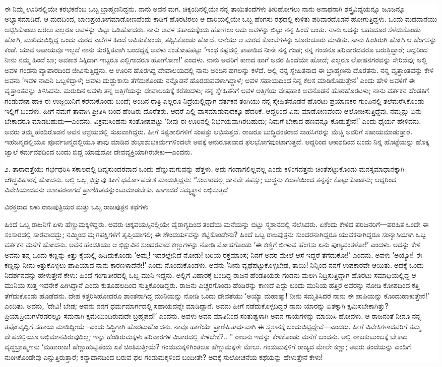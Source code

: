 ಈ ನಿಮ್ಮ ಊರಿನಲ್ಲಿಯೇ ಕರಭಕನೆಂಬ ಒಬ್ಬ ಬ್ರಾಹ್ಮಣನಿದ್ದನು. ನಾನು ಅವನ ಮಗ. ಚಿಕ್ಕಂದಿನಲ್ಲಿಯೇ ನನ್ನ ತಾಯಿತಂದೆಗಳು ತೀರಿಹೋಗಲು ನಾನು ಅನಾಥನಾಗಿ ಶಸ್ತ್ರವಿದ್ಯೆಯನ್ನೂ ಜೂಜನ್ನೂ ಅಭ್ಯಾಸಮಾಡಿದೆ. ಆ ಮದದಿಂದ, ಬಾಣಪ್ರಯೋಗಮಾಡೋಣವೆಂದು ಕಾಡಿಗೆ ಹೊರಟಿರಲು ಆ ದಾರಿಯಲ್ಲಿಯೇ ಒಬ್ಬ ಹೆಂಗಸು ರಥದಲ್ಲಿ ಕುಳಿತು ಪರಿವಾರದೊಡನೆ ಹೋಗುತ್ತಿದ್ದಳು. ಒಂದು ಮದದಾನೆಯು ಅಟ್ಟಿಸಿಕೊಂಡು ಬರಲು ಎಲ್ಲರೂ ಅವಳನ್ನು ಬಿಟ್ಟು ಓಡಿಹೋದರು. ನಾನು ಅವಳ ಸಹಾಯಕ್ಕೆಂದು ಹೋಗಲು ಅದು ಅವಳನ್ನು ಬಿಟ್ಟು ನನ್ನ ಹಿಂದೆ ಬಂತು. ನಾನು ಅದನ್ನು ಬಹುದೂರ ಸೆಳೆದುಕೊಂಡು ಹೋಗಿ, ಮುರಿದುಬಿದ್ದಿದ್ದ ಒಂದು ಮರದ ಎಲೆಗಳ ಹಿಂದೆ ಅವಿತುಕೊಂಡು, ತಪ್ಪಿಸಿಕೊಂಡು ಹೋದೆ. ಆನೆಯು ಆ ಮರದ ಕೊಂಬೆಗಳನ್ನು ಚೂರುಚೂರು ಮಾಡಿತು. ನಾನು ಹಿಂತಿರುಗಿ ಹೋಗಿ ಆ ಹೆಂಗಸನ್ನು ಕಂಡೆ. ಯಾವ ಅಪಾಯವೂ ಇಲ್ಲದೆ ನಾನು ಸುರಕ್ಷಿತವಾಗಿ ಬಂದದ್ದಕ್ಕೆ ಅವಳು ಸಂತೋಷಪಟ್ಟು ‘ಇಂಥ ಕಷ್ಟದಲ್ಲಿ ಕಾಪಾಡಿದ ನೀನೇ ನನ್ನ ಗಂಡ; ನನ್ನ ಗಂಡನೂ ಪರಿವಾರದವರೂ ಬರುತ್ತಿದ್ದಾರೆ; ಆದ್ದರಿಂದ ನೀನು ನಮ್ಮ ಹಿಂದೆ ಬಾ; ಅವಕಾಶ ಸಿಕ್ಕಿದಾಗ ಇಬ್ಬರೂ ಎಲ್ಲಿಗಾದರೂ ಹೋಗೋಣ!’ ಎಂದಳು. ನಾನು ಅವರಿಗೆ ಕಾಣದ ಹಾಗೆ ಅವರ ಹಿಂದೆಯೇ ಹೋದೆ; ಎಲ್ಲರೂ ಲೋಹನಗರವನ್ನು ಸೇರಿದೆವು; ಅಲ್ಲಿ ಅವಳ ಗಂಡನು ವ್ಯಾಪಾರದಿಂದ ಜೀವಿಸುತ್ತಿದ್ದನು. ಆ ಊರಿನ ಹೊರಗಿದ್ದ ದೇವಾಲಯದಲ್ಲಿ ನಾನು ಅಂದಿನ ಹಗಲನ್ನು ಕಳೆದೆ. ಅಲ್ಲಿ ನನ್ನ ಸ್ನೇಹಿತನಾದ ಈ ಬ್ರಾಹ್ಮಣನು ದೊರೆತನು. ನನ್ನ ವೃತ್ತಾಂತವನ್ನು ಕೇಳಿ ಅವನು ‘ಇವಳ ನಾದಿನಿ ಒಬ್ಬಳಿದ್ದಾಳೆ; ಅವಳು ದುಡ್ಡುಕಾಸು ತೆಗೆದುಕೊಂಡು ನನ್ನೊಡನೆ ಹೊರಡುವವಳಾಗಿದ್ದಾಳೆ; ಅವಳ ಸಹಾಯದಿಂದ ನಿನ್ನ ಕೆಲಸ ಮಾಡಿಕೊಡುತ್ತೇನೆ’ ಎಂದು ಹೇಳಿ ಅವಳಿಗೆ ಈ ವೃತ್ತಾಂತವನ್ನು ತಿಳಿಸಿದನು. ಮರುದಿನ ಅವಳು ತನ್ನ ಅತ್ತಿಗೆಯನ್ನು ದೇವಾಲಯಕ್ಕೆ ಕರೆತಂದಳು; ನನ್ನ ಸ್ನೇಹಿತನಿಗೆ ಅವಳ ಅತ್ತಿಗೆಯ ವೇಷಹಾಕಿ ಅವನೊಡನೆ ಹೊರಹೊರಟಳು; ನಾನು ವರ್ತಕನ ಹೆಂಡತಿಗೆ ಗಂಡುವೇಷ ಹಾಕಿ ಈ ಉಜ್ಜಯಿನಿಗೆ ಕರೆದುಕೊಂಡು ಬಂದೆ; ಅಂದಿನ ರಾತ್ರಿ ಎಲ್ಲರೂ ನಿದ್ರೆಯಲ್ಲಿದ್ದಾಗ ವರ್ತಕನ ತಂಗಿಯು ನನ್ನ ಸ್ನೇಹಿತನೊಡನೆ ಹೊರಟು ಪ್ರಯಾಣಿಕರ ಗುಂಪಿನಲ್ಲಿ ತಲೆಮರೆಸಿಕೊಂಡು ಇಲ್ಲಿಗೆ ಬಂದಳು. ಹೀಗೆ ನಮಗೆ ತಾವಾಗಿ ಪ್ರೀತಿಸಿ ಬಂದ ಹೆಂಡಿರು ದೊರೆತರು. ಆದರೆ ಎಲ್ಲಿ ವಾಸಮಾಡುವುದಕ್ಕೂ ಹೆದರಿಕೆ. ಆದ್ದರಿಂದ ಏನು ಮಾಡೋಣವೆಂದು ಆಲೋಚಿಸುತ್ತಿದ್ದೆವು. ನಮ್ಮನ್ನು ಏನು ಬೇಕಾದರೂ ಮಾಡಬಹುದು—ಎಂದನು. ವಿಕ್ರಮಸಿಂಹನು ಸಂತೋಷಪಟ್ಟು ‘ನೀವು ಈ ಊರಿನಲ್ಲಿ ನಿರ್ಭಯವಾಗಿರಬಹುದು; ನಿಮಗೆ ಬೇಕಾದ ಹಣವನ್ನೂ ಕೊಡುತ್ತೇನೆ!’ ಎಂದು ಧೈರ್ಯ ಹೇಳಿದನು. ಅವರು ತಮ್ಮ ಹೆಂಡಿರೊಡನೆ ಅವನ ಆಶ್ರಯದಲ್ಲಿ ಸುಖವಾಗಿದ್ದರು. ಹೀಗೆ ಸತ್ವಶಾಲಿಗಳಿಗೆ ಸಂಪತ್ತು ಲಭಿಸುತ್ತದೆ. ರಾಜರೂ ಬುದ್ಧಿವಂತರಾದ ಸಾಹಸಿಗರನ್ನು ಮೆಚ್ಚಿ ಅವರಿಗೆ ಸಹಾಯಮಾಡುತ್ತಾರೆ. ಇಹಜನ್ಮದಲ್ಲಿಯೂ ಪೂರ್ವಜನ್ಮದಲ್ಲಿಯೂ ತಾವು ಮಾಡಿದ ಶುಭಾಶುಭಕರ್ಮಗಳಿಂದಲೇ ಅವಕ್ಕೆ ಅನುರೂಪವಾದ ಫಲಭೋಗವುಂಟಾಗುತ್ತದೆ. ಆದ್ದರಿಂದ ಆಕಾಶದಿಂದ ಬಂದು ನಿನ್ನ ಹೊಟ್ಟೆಯನ್ನು ಹೊಕ್ಕ ಜ್ವಾಲೆ ಕರ್ಮವಶದಿಂದ ಬಂದು ಬಿದ್ದ ಯಾವುದೋ ದೇವವ್ಯಕ್ತಿಯಾಗಿರಬೇಕು—ಎಂದನು.

೨. ತಾರಾದತ್ತೆಯು ಗರ್ಭಧರಿಸಿ ಸಕಾಲದಲ್ಲಿ ದಿವ್ಯಸುಂದರವಾದ ಒಂದು ಹೆಣ್ಣುಮಗುವನ್ನು ಹೆತ್ತಳು. ಅದು ಗಂಡಾಗಲಿಲ್ಲವಲ್ಲ ಎಂದು ಕಳಿಂಗದತ್ತನು ಚಿಂತೆಪಟ್ಟುಕೊಂಡು ಮನಸ್ಸಮಾಧಾನಕ್ಕಾಗಿ ಬೌದ್ಧವಿಹಾರಕ್ಕೆ ಹೋದನು. ಅಲ್ಲಿ ಒಬ್ಬ ಭಿಕ್ಷುವು ಹೀಗೆ ಧರ್ಮೋಪದೇಶ ಮಾಡುತ್ತಿದ್ದನು: “ಸಂಸಾರದಲ್ಲಿ ದಾನವೇ ತಪಸ್ಸು; ಬುದ್ಧನು ಕರುಣೆಯಿಂದ ತನ್ನನ್ನೇ ಕೊಟ್ಟುಕೊಂಡನು; ಆದ್ದರಿಂದ ವಿವೇಕಿಯಾದವನು ಆಶಾಪರನಾಗದೆ ಪ್ರಾಣಿಹಿತವನ್ನುಂಟುಮಾಡಬೇಕು. ಹಾಗಾದರೆ ಸಮ್ಯಕ್ಜ್ಞಾನ ಲಭಿಸುತ್ತದೆ


 ವಿರಕ್ತರಾದ ಏಳು ರಾಜಪುತ್ರಿಯರ ಮತ್ತು ಒಬ್ಬ ರಾಜಪುತ್ರನ ಕಥೆಗಳು


ಹಿಂದೆ ಒಬ್ಬ ರಾಜನಿಗೆ ಏಳು ಹೆಣ್ಣುಮಕ್ಕಳಿದ್ದರು. ಅವರು ಚಿಕ್ಕವಯಸ್ಸಿನಲ್ಲಿಯೇ ವೈರಾಗ್ಯದಿಂದ ತಂದೆಯ ಮನೆಯನ್ನು ಬಿಟ್ಟು ಸ್ಮಶಾನದಲ್ಲಿ ನೆಲೆಸಿದರು. ಏಕೆಂದು ಕೇಳಿದ ಪರಿಜನರಿಗೆ—ಪರಹಿತ ಒಂದೇ ಈ ಸಂಸಾರದಲ್ಲಿ ಸಾರವಾದದ್ದು; ನಮ್ಮಿಂದ ಮೃಗಪಕ್ಷಿಗಳಿಗೆ ತೃಪ್ತಿಯಾಗಲಿ; ಈ ಸೌಂದರ್ಯವನ್ನು ಕಟ್ಟಿಕೊಂಡೇನು? ಹಿಂದೆ ಒಬ್ಬ ರಾಜಪುತ್ರನು ಸುಂದರನಾಗಿದ್ದರೂ ಯುವಕನಾಗಿದ್ದರೂ ಸಂನ್ಯಾಸಿಯಾಗಿ ಒಬ್ಬ ವರ್ತಕನ ಮನೆಗೆ ಹೋದನು. ಅವನ ಹೆಂಡತಿಯು ಆ ಭಿಕ್ಷುವಿನ ಸುಂದರವಾದ ಕಣ್ಣುಗಳನ್ನು ನೋಡಿ ಮೋಹಗೊಂಡು ‘ಈ ಕಣ್ಣಿಗೆ ಬೀಳುವ ಹೆಂಗಸು ಏನು ಪುಣ್ಯವಂತಳೋ!’ ಎಂದಳು. ಅದನ್ನು ಕೇಳಿ ಅವನು ತನ್ನ ಒಂದು ಕಣ್ಣನ್ನು ಕಿತ್ತು ಕೈಯಲ್ಲಿ ಹಿಡಿದುಕೊಂಡು ‘ಅಮ್ಮ! ಇದರಲ್ಲೇನಿದೆ ನೋಡು! ಬರಿಯ ರಕ್ತಮಾಂಸ; ನಿನಗೆ ಅದರ ಮೇಲೆ ಆಸೆ ಇದ್ದರೆ ತೆಗೆದುಕೋ!’ ಎಂದನು. ಅವಳು ‘ಅಯ್ಯೋ! ಈ ಕಣ್ಣನ್ನು ನೀನು ಕಿತ್ತುಕೊಳ್ಳಲು ಪಾಪಿಯಾದ ನಾನು ಕಾರಣಳಾದೆನೇ!’ ಎಂದು ನೊಂದುಕೊಂಡಳು. ಅವನು ‘ನೀನು ವ್ಯಥೆಪಟ್ಟುಕೊಳ್ಳಬೇಡ, ತಾಯಿ! ನಿನ್ನಿಂದ ನನಗೆ ಉಪಕಾರವೇ ಆಯಿತು. ಅದಕ್ಕೆ ಒಂದು ನಿದರ್ಶನವನ್ನು ಹೇಳುತ್ತೇನೆ ಕೇಳು: ಹಿಂದೆ ಗಂಗಾತೀರದಲ್ಲಿ ಒಬ್ಬ ಮುನಿ ಇದ್ದನು. ಅಲ್ಲಿಗೆ ವಿಹಾರಕ್ಕೆ ಬಂದಿದ್ದ ರಾಜನ ಹೆಂಡತಿಯರು ಗಂಡನು ಮಲಗಿ ನಿದ್ರಿಸುತ್ತಿದ್ದಾಗ ಹೊರಟು ಸಮಾಧಿಯಲ್ಲಿದ್ದ ಆ ಮುನಿಯ ಸುತ್ತ ಇವನೇಕೆ ಹೀಗಿದ್ದಾನೆ ಎಂದು ಕುತೂಹಲದಿಂದ ಸುತ್ತಿಕೊಂಡಿದ್ದರು. ರಾಜನು ಎಚ್ಚರಗೊಂಡು ಹೆಂಡಿರನ್ನು ಕಾಣದೆ ಎದ್ದು ಬಂದು ಮುನಿಯ ಹತ್ತಿರ ಅವರನ್ನು ನೋಡಿ ಕೋಪದಿಂದ ಕತ್ತಿ ತೆಗೆದುಕೊಂಡು ಹೊಡೆದನು. ದೇಹ ಕತ್ತರಿಸಿಹೋದರೂ ಶಾಂತನಾಗಿದ್ದ ಮುನಿಯನ್ನು ನೋಡಿ ಒಂದು ದೇವತೆಯು ‘ಅಯ್ಯಾ ಮಹಾತ್ಮಾ! ನೀನು ಸಮ್ಮತಿಸಿದರೆ ನಾನು ಈ ಪಾಪಿಯನ್ನು ಕೊಂದುಹಾಕುತ್ತೇನೆ!’ ಎಂದಿತು. ಅವನು, ‘ದೇವಿ! ಬೇಡ; ಅವನು ನನಗೆ ಧರ್ಮಮಾರ್ಗದಲ್ಲಿ ಸಹಾಯವನ್ನೇ ಮಾಡಿದ್ದಾನೆ. ಅವನು ಹೀಗೆ ನಡೆದುಕೊಳ್ಳದಿದ್ದರೆ ನಾನು ಯಾರನ್ನು ಏತಕ್ಕಾಗಿ ಕ್ಷಮಿಸಬೇಕಾಗಿತ್ತು? ಪ್ರಿಯಾಪ್ರಿಯಗಳೆರಡರಲ್ಲೂ ಸಮನಾಗಿ ಕ್ಷಮೆಯಿಂದಿರುವುದೇ ಬ್ರಹ್ಮಪದ!’ ಎಂದನು. ಅವಳು ಅವನ ಮಾತಿನಿಂದ ಸಂತುಷ್ಟಳಾಗಿ ಅವನ ಗಾಯಗಳನ್ನು ಮಾಯಿಸಿ ಹೋದಳು. ಆ ರಾಜನಂತೆ ನೀನೂ ನನ್ನ ತಪೋವೃದ್ದಿಗೆ ಸಹಾಯ ಮಾಡಿದ್ದೀಯೆ -ಎಂದು ಸಿದ್ಧಿಗಾಗಿ ಹೊರಟುಹೋದನು. ನಾವೂ ಹಾಗೆಯೇ ಪ್ರಾಣಿಹಿತಾರ್ಥವಾಗಿ ಈ ಸ್ಮಶಾನಕ್ಕೆ ಬಂದುಬಿಟ್ಟಿದ್ದೇವೆ—ಎಂದರು. ಹೀಗೆ ವಿವೇಕಿಗಳಾದವರಿಗೆ ತಮ್ಮ ದೇಹದಲ್ಲಿಯೂ ಅಭಿಮಾನವಿರುವುದಿಲ್ಲ; ಇನ್ನು ಹೆಂಡಿರುಮಕ್ಕಳು ಪರಿವಾರಗಳ ವಿಚಾರದಲ್ಲಿ ಕೇಳಬೇಕೆ?.. " ರಾಜನು ಇದನ್ನು ಕೇಳಿಕೊಂಡು ಮನೆಗೆ ಬಂದನು. ಅಲ್ಲಿ ರಾಜಕುಟುಂಬಕ್ಕೆ ಬೇಕಾದ ವೃದ್ಧಬ್ರಾಹ್ಮಣನು ‘ಮಹಾರಾಜ! ಹೆಣ್ಣುಹುಟ್ಟಿತೆಂದು ಏಕೆ ಚಿಂತಿಸುತ್ತೀಯೆ? ಗಂಡುಮಕ್ಕಳಿಗಿಂತಲೂ ಹೆಣ್ಣುಮಕ್ಕಳೇ ಮೇಲು. ಗಂಡುಮಕ್ಕಳಿಗೆ ರಾಜ್ಯದ ಮೇಲೇ ಕಣ್ಣು; ಅವರು ತಂದೆಯನ್ನು ಎಂದಿಗೆ ನುಂಗಿಕೊಂಡೇವು ಎನ್ನುತ್ತಿರುತ್ತಾರೆ; ಕನ್ಯಾದಾನದಿಂದ ಬರುವ ಫಲ ಗಂಡುಮಕ್ಕಳಿಂದ ಬಂದೀತೇ? ಅದಕ್ಕೆ ಸುಲೋಚನೆಯ ಕಥೆಯನ್ನು ಹೇಳುತ್ತೇನೆ ಕೇಳು!
